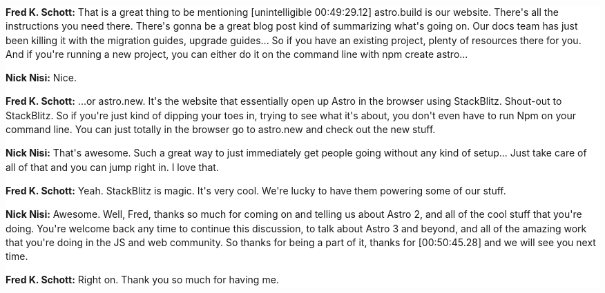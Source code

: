**Fred K. Schott:** That is a great thing to be mentioning \[unintelligible 00:49:29.12\] astro.build is our website. There's all the instructions you need there. There's gonna be a great blog post kind of summarizing what's going on. Our docs team has just been killing it with the migration guides, upgrade guides... So if you have an existing project, plenty of resources there for you. And if you're running a new project, you can either do it on the command line with npm create astro...

**Nick Nisi:** Nice.

**Fred K. Schott:** ...or astro.new. It's the website that essentially open up Astro in the browser using StackBlitz. Shout-out to StackBlitz. So if you're just kind of dipping your toes in, trying to see what it's about, you don't even have to run Npm on your command line. You can just totally in the browser go to astro.new and check out the new stuff.

**Nick Nisi:** That's awesome. Such a great way to just immediately get people going without any kind of setup... Just take care of all of that and you can jump right in. I love that.

**Fred K. Schott:** Yeah. StackBlitz is magic. It's very cool. We're lucky to have them powering some of our stuff.

**Nick Nisi:** Awesome. Well, Fred, thanks so much for coming on and telling us about Astro 2, and all of the cool stuff that you're doing. You're welcome back any time to continue this discussion, to talk about Astro 3 and beyond, and all of the amazing work that you're doing in the JS and web community. So thanks for being a part of it, thanks for \[00:50:45.28\] and we will see you next time.

**Fred K. Schott:** Right on. Thank you so much for having me.
